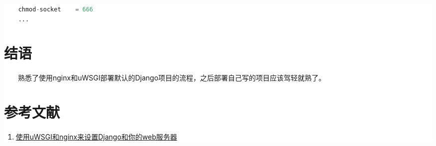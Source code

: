 ```Python
    chmod-socket    = 666
    ...
```
# 结语
　　熟悉了使用nginx和uWSGI部署默认的Django项目的流程，之后部署自己写的项目应该驾轻就熟了。
# 参考文献
 1. [使用uWSGI和nginx来设置Django和你的web服务器](http://uwsgi-docs-zh.readthedocs.io/zh_CN/latest/tutorials/Django_and_nginx.html)


  [1]: https://github.com/zuimrs/myBlogFile/raw/master/B014/bb7e171ff401b2e9.png
  [2]: https://github.com/zuimrs/myBlogFile/raw/master/B014/3f6ca1a84c70fa5e.png
  [3]: https://github.com/zuimrs/myBlogFile/raw/master/B014/00a511f28e6703eb.png
  [4]: https://github.com/zuimrs/myBlogFile/raw/master/B014/aa95b36ca656443d.png
  [5]: https://github.com/zuimrs/myBlogFile/raw/master/B014/86372900d771eb42.png
  [6]: https://github.com/zuimrs/myBlogFile/raw/master/B014/69cc13dd7b0fca03.png